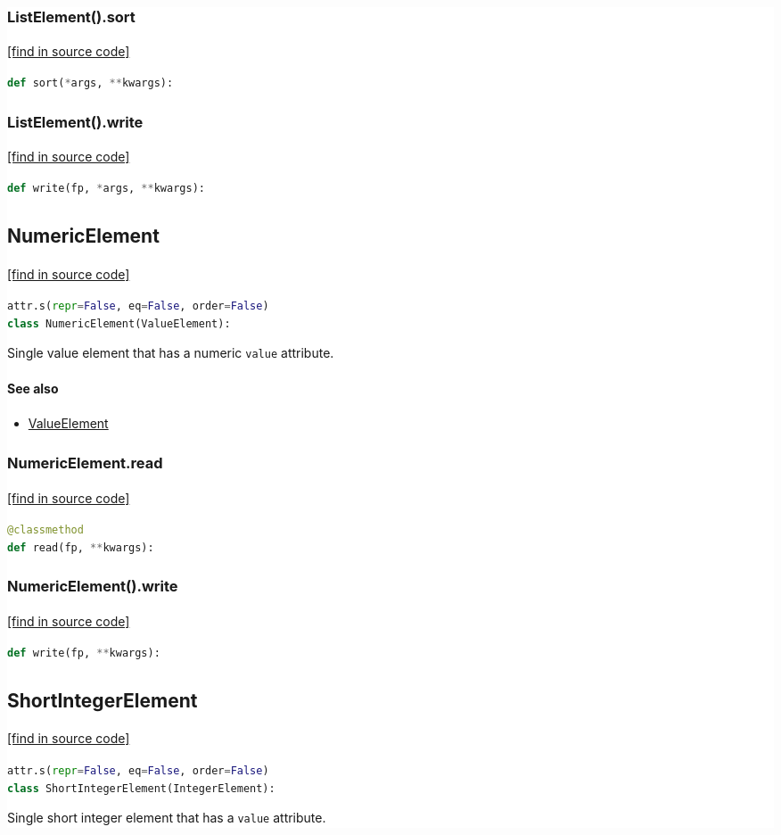 ### ListElement().sort

[[find in source code]](../../../psdtoolsx/psd/base.py#L455)

```python
def sort(*args, **kwargs):
```

### ListElement().write

[[find in source code]](../../../psdtoolsx/psd/base.py#L495)

```python
def write(fp, *args, **kwargs):
```

## NumericElement

[[find in source code]](../../../psdtoolsx/psd/base.py#L211)

```python
attr.s(repr=False, eq=False, order=False)
class NumericElement(ValueElement):
```

Single value element that has a numeric `value` attribute.

#### See also

- [ValueElement](#valueelement)

### NumericElement.read

[[find in source code]](../../../psdtoolsx/psd/base.py#L277)

```python
@classmethod
def read(fp, **kwargs):
```

### NumericElement().write

[[find in source code]](../../../psdtoolsx/psd/base.py#L281)

```python
def write(fp, **kwargs):
```

## ShortIntegerElement

[[find in source code]](../../../psdtoolsx/psd/base.py#L348)

```python
attr.s(repr=False, eq=False, order=False)
class ShortIntegerElement(IntegerElement):
```

Single short integer element that has a `value` attribute.
